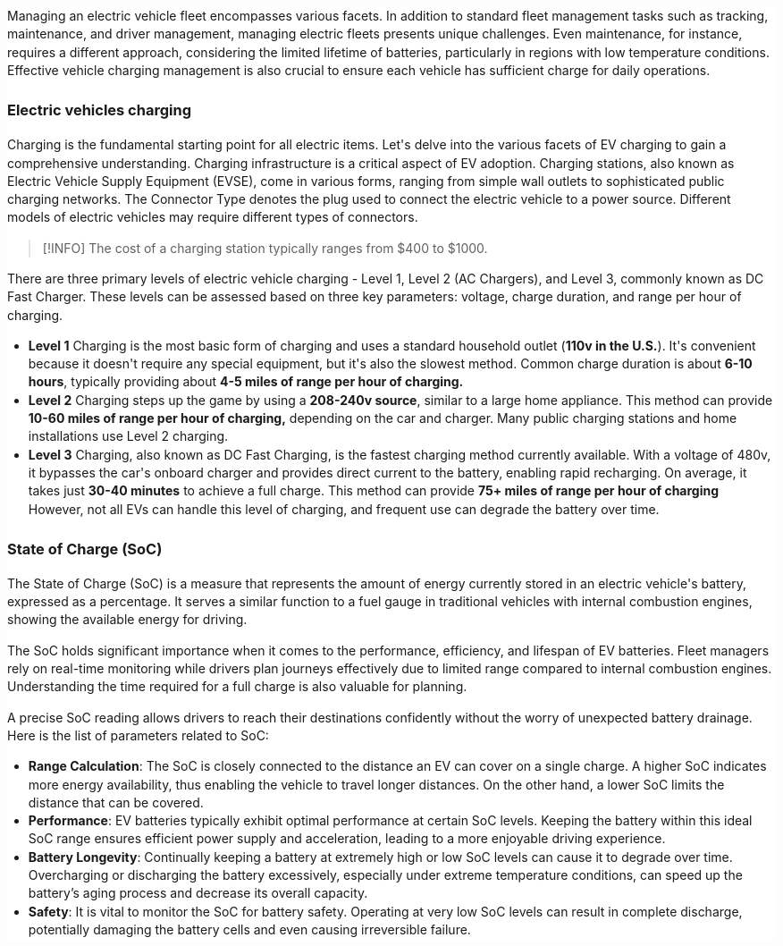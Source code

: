 Managing an electric vehicle fleet encompasses various facets. In addition to standard fleet management tasks such as tracking, maintenance, and driver management, managing electric fleets presents unique challenges. Even maintenance, for instance, requires a different approach, considering the limited lifetime of batteries, particularly in regions with low temperature conditions. Effective vehicle charging management is also crucial to ensure each vehicle has sufficient charge for daily operations.&#x20;

### Electric vehicles charging

Charging is the fundamental starting point for all electric items. Let's delve into the various facets of EV charging to gain a comprehensive understanding. Charging infrastructure is a critical aspect of EV adoption. Charging stations, also known as Electric Vehicle Supply Equipment (EVSE), come in various forms, ranging from simple wall outlets to sophisticated public charging networks. The Connector Type denotes the plug used to connect the electric vehicle to a power source. Different models of electric vehicles may require different types of connectors.

> \[!INFO] The cost of a charging station typically ranges from $400 to $1000.

There are three primary levels of electric vehicle charging - Level 1, Level 2 (AC Chargers), and Level 3, commonly known as DC Fast Charger. These levels can be assessed based on three key parameters: voltage, charge duration, and range per hour of charging.

* **Level 1** Charging is the most basic form of charging and uses a standard household outlet (**110v in the U.S.**). It's convenient because it doesn't require any special equipment, but it's also the slowest method. Common charge duration is about **6-10 hours**, typically providing about **4-5 miles of range per hour of charging.**
* **Level 2** Charging steps up the game by using a **208-240v source**, similar to a large home appliance. This method can provide **10-60 miles of range per hour of charging,** depending on the car and charger. Many public charging stations and home installations use Level 2 charging.
* **Level 3** Charging, also known as DC Fast Charging, is the fastest charging method currently available. With a voltage of 480v, it bypasses the car's onboard charger and provides direct current to the battery, enabling rapid recharging. On average, it takes just **30-40 minutes** to achieve a full charge. This method can provide **75+ miles of range per hour of charging** However, not all EVs can handle this level of charging, and frequent use can degrade the battery over time.

### State of Charge (SoC)

The State of Charge (SoC) is a measure that represents the amount of energy currently stored in an electric vehicle's battery, expressed as a percentage. It serves a similar function to a fuel gauge in traditional vehicles with internal combustion engines, showing the available energy for driving.

The SoC holds significant importance when it comes to the performance, efficiency, and lifespan of EV batteries. Fleet managers rely on real-time monitoring while drivers plan journeys effectively due to limited range compared to internal combustion engines. Understanding the time required for a full charge is also valuable for planning.

A precise SoC reading allows drivers to reach their destinations confidently without the worry of unexpected battery drainage. Here is the list of parameters related to SoC:

* **Range Calculation**: The SoC is closely connected to the distance an EV can cover on a single charge. A higher SoC indicates more energy availability, thus enabling the vehicle to travel longer distances. On the other hand, a lower SoC limits the distance that can be covered.
* **Performance**: EV batteries typically exhibit optimal performance at certain SoC levels. Keeping the battery within this ideal SoC range ensures efficient power supply and acceleration, leading to a more enjoyable driving experience.
* **Battery Longevity**: Continually keeping a battery at extremely high or low SoC levels can cause it to degrade over time. Overcharging or discharging the battery excessively, especially under extreme temperature conditions, can speed up the battery’s aging process and decrease its overall capacity.
* **Safety**: It is vital to monitor the SoC for battery safety. Operating at very low SoC levels can result in complete discharge, potentially damaging the battery cells and even causing irreversible failure.
